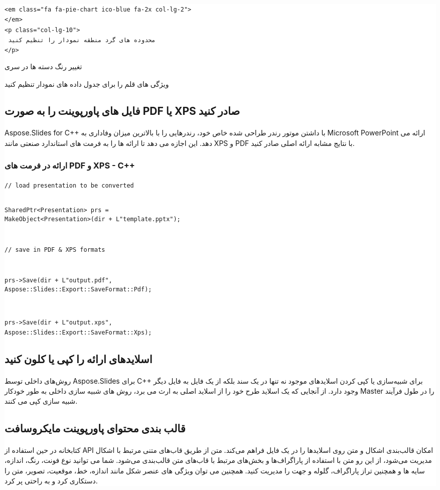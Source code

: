     <em class="fa fa-pie-chart ico-blue fa-2x col-lg-2">
    </em>
    <p class="col-lg-10">
     محدوده های گرد منطقه نمودار را تنظیم کنید
    </p>
   </div>
   <div class="col-lg-4">
    <em class="fa fa-cogs ico-blue fa-2x col-lg-2">
    </em>
    <p class="col-lg-10">
     تغییر رنگ دسته ها در سری
    </p>
   </div>
   <div class="col-lg-4">
    <em class="fa fa-font ico-blue fa-2x col-lg-2">
    </em>
    <p class="col-lg-10">
     ویژگی های قلم را برای جدول داده های نمودار تنظیم کنید
    </p>
   </div>
   
   
   <div class="col-lg-12">
    <h2 class="h2title">
     فایل های پاورپوینت را به صورت PDF یا XPS صادر کنید
    </h2>
    <p>
     Aspose.Slides for C++ با داشتن موتور رندر طراحی شده خاص خود، رندرهایی را با بالاترین میزان وفاداری به Microsoft PowerPoint ارائه می دهد. این اجازه می دهد تا ارائه ها را به فرمت های استاندارد صنعتی مانند XPS و PDF با نتایج مشابه ارائه اصلی صادر کنید.
    </p>
    <div class="codeblock" id="code">
     <h3>
      ارائه در فرمت های PDF و XPS - C++
     </h3>
     <pre><code class="cpp">// load presentation to be converted

SharedPtr&lt;Presentation&gt; prs = MakeObject&lt;Presentation&gt;(dir + L"template.pptx");

// save in PDF &amp; XPS formats

prs-&gt;Save(dir + L"output.pdf", Aspose::Slides::Export::SaveFormat::Pdf);

prs-&gt;Save(dir + L"output.xps", Aspose::Slides::Export::SaveFormat::Xps);</code></pre>
    </div>
   </div>
   <div class="col-lg-12">
    <h2 class="h2title">
     اسلایدهای ارائه را کپی یا کلون کنید
    </h2>
    <p>
     روش‌های داخلی توسط Aspose.Slides برای C++ برای شبیه‌سازی یا کپی کردن اسلایدهای موجود نه تنها در یک سند بلکه از یک فایل به فایل دیگر وجود دارد. از آنجایی که یک اسلاید طرح خود را از اسلاید اصلی به ارث می برد، روش های شبیه سازی داخلی به طور خودکار Master را در طول فرآیند شبیه سازی کپی می کنند.
    </p>
   </div>
   <div class="col-lg-12">
    <h2 class="h2title">
     قالب بندی محتوای پاورپوینت مایکروسافت
    </h2>
    <p>
     کتابخانه در حین استفاده از API امکان قالب‌بندی اشکال و متن روی اسلایدها را در یک فایل فراهم می‌کند. متن از طریق قاب‌های متنی مرتبط با اشکال مدیریت می‌شود، از این رو متن با استفاده از پاراگراف‌ها و بخش‌های مرتبط با قاب‌های متن قالب‌بندی می‌شود. شما می توانید نوع فونت، رنگ، اندازه، سایه ها و همچنین تراز پاراگراف، گلوله و جهت را مدیریت کنید. همچنین می توان ویژگی های عنصر شکل مانند اندازه، خط، موقعیت، تصویر، متن را دستکاری کرد و به راحتی پر کرد.